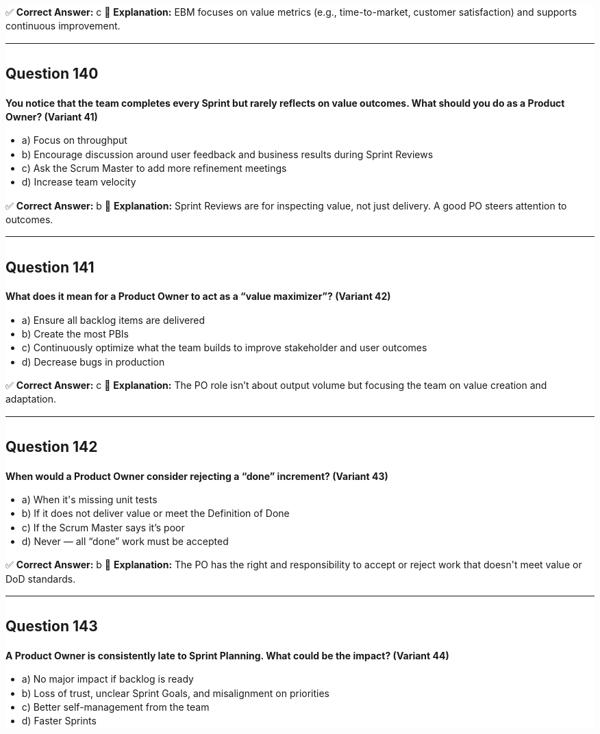 ✅ **Correct Answer:** c
📝 **Explanation:** EBM focuses on value metrics (e.g., time-to-market, customer satisfaction) and supports continuous improvement.

---

## Question 140
**You notice that the team completes every Sprint but rarely reflects on value outcomes. What should you do as a Product Owner? (Variant 41)**

- a) Focus on throughput
- b) Encourage discussion around user feedback and business results during Sprint Reviews
- c) Ask the Scrum Master to add more refinement meetings
- d) Increase team velocity

✅ **Correct Answer:** b
📝 **Explanation:** Sprint Reviews are for inspecting value, not just delivery. A good PO steers attention to outcomes.

---

## Question 141
**What does it mean for a Product Owner to act as a “value maximizer”? (Variant 42)**

- a) Ensure all backlog items are delivered
- b) Create the most PBIs
- c) Continuously optimize what the team builds to improve stakeholder and user outcomes
- d) Decrease bugs in production

✅ **Correct Answer:** c
📝 **Explanation:** The PO role isn’t about output volume but focusing the team on value creation and adaptation.

---

## Question 142
**When would a Product Owner consider rejecting a “done” increment? (Variant 43)**

- a) When it's missing unit tests
- b) If it does not deliver value or meet the Definition of Done
- c) If the Scrum Master says it’s poor
- d) Never — all “done” work must be accepted

✅ **Correct Answer:** b
📝 **Explanation:** The PO has the right and responsibility to accept or reject work that doesn't meet value or DoD standards.

---

## Question 143
**A Product Owner is consistently late to Sprint Planning. What could be the impact? (Variant 44)**

- a) No major impact if backlog is ready
- b) Loss of trust, unclear Sprint Goals, and misalignment on priorities
- c) Better self-management from the team
- d) Faster Sprints
